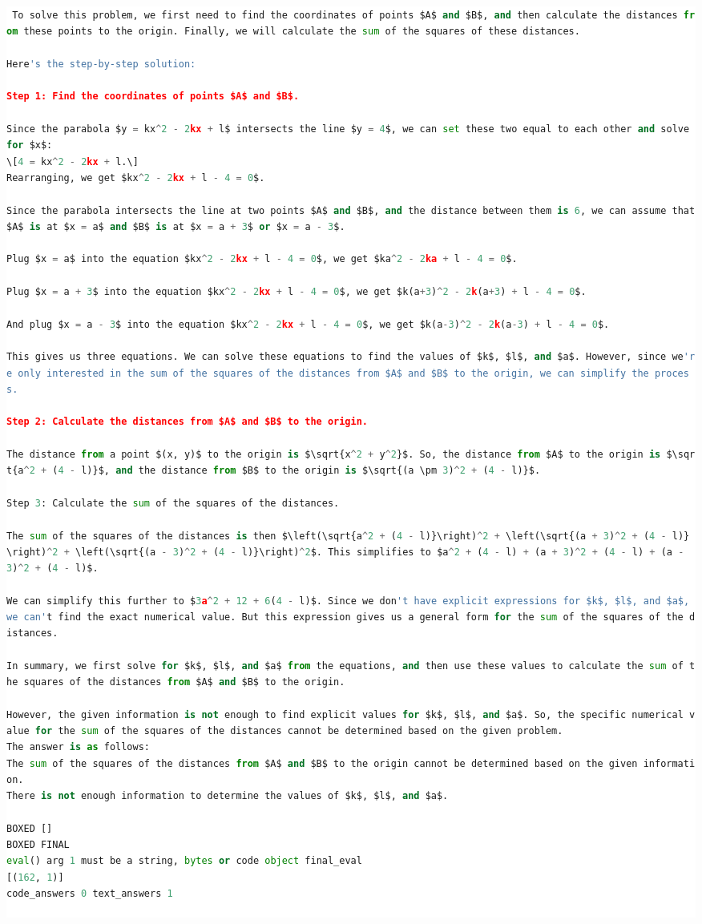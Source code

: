 ```python
 To solve this problem, we first need to find the coordinates of points $A$ and $B$, and then calculate the distances from these points to the origin. Finally, we will calculate the sum of the squares of these distances.

Here's the step-by-step solution:

Step 1: Find the coordinates of points $A$ and $B$.

Since the parabola $y = kx^2 - 2kx + l$ intersects the line $y = 4$, we can set these two equal to each other and solve for $x$:
\[4 = kx^2 - 2kx + l.\]
Rearranging, we get $kx^2 - 2kx + l - 4 = 0$.

Since the parabola intersects the line at two points $A$ and $B$, and the distance between them is 6, we can assume that $A$ is at $x = a$ and $B$ is at $x = a + 3$ or $x = a - 3$.

Plug $x = a$ into the equation $kx^2 - 2kx + l - 4 = 0$, we get $ka^2 - 2ka + l - 4 = 0$.

Plug $x = a + 3$ into the equation $kx^2 - 2kx + l - 4 = 0$, we get $k(a+3)^2 - 2k(a+3) + l - 4 = 0$.

And plug $x = a - 3$ into the equation $kx^2 - 2kx + l - 4 = 0$, we get $k(a-3)^2 - 2k(a-3) + l - 4 = 0$.

This gives us three equations. We can solve these equations to find the values of $k$, $l$, and $a$. However, since we're only interested in the sum of the squares of the distances from $A$ and $B$ to the origin, we can simplify the process.

Step 2: Calculate the distances from $A$ and $B$ to the origin.

The distance from a point $(x, y)$ to the origin is $\sqrt{x^2 + y^2}$. So, the distance from $A$ to the origin is $\sqrt{a^2 + (4 - l)}$, and the distance from $B$ to the origin is $\sqrt{(a \pm 3)^2 + (4 - l)}$.

Step 3: Calculate the sum of the squares of the distances.

The sum of the squares of the distances is then $\left(\sqrt{a^2 + (4 - l)}\right)^2 + \left(\sqrt{(a + 3)^2 + (4 - l)}\right)^2 + \left(\sqrt{(a - 3)^2 + (4 - l)}\right)^2$. This simplifies to $a^2 + (4 - l) + (a + 3)^2 + (4 - l) + (a - 3)^2 + (4 - l)$.

We can simplify this further to $3a^2 + 12 + 6(4 - l)$. Since we don't have explicit expressions for $k$, $l$, and $a$, we can't find the exact numerical value. But this expression gives us a general form for the sum of the squares of the distances.

In summary, we first solve for $k$, $l$, and $a$ from the equations, and then use these values to calculate the sum of the squares of the distances from $A$ and $B$ to the origin.

However, the given information is not enough to find explicit values for $k$, $l$, and $a$. So, the specific numerical value for the sum of the squares of the distances cannot be determined based on the given problem.
The answer is as follows:
The sum of the squares of the distances from $A$ and $B$ to the origin cannot be determined based on the given information.
There is not enough information to determine the values of $k$, $l$, and $a$.

BOXED []
BOXED FINAL 
eval() arg 1 must be a string, bytes or code object final_eval
[(162, 1)]
code_answers 0 text_answers 1



```